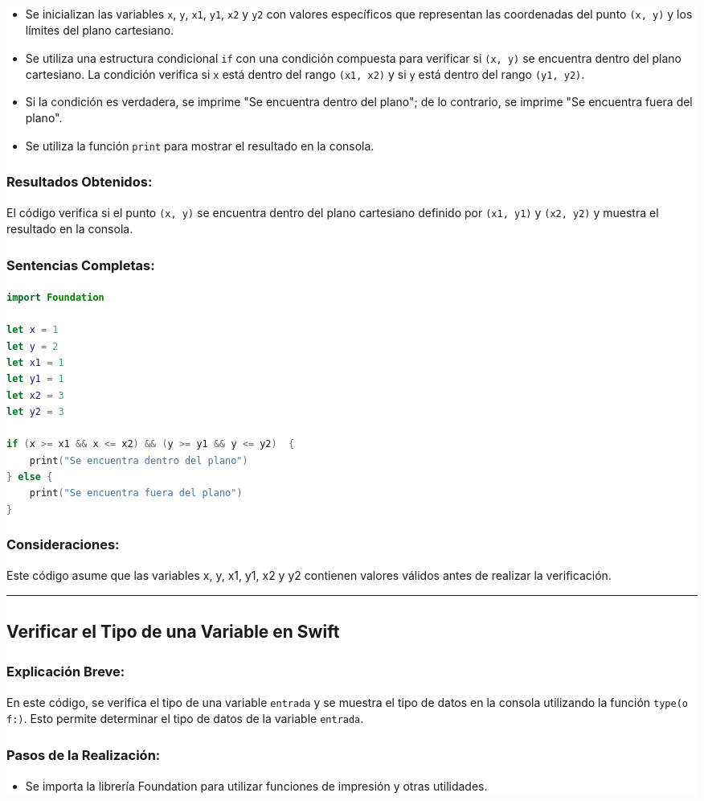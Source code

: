 - Se inicializan las variables `x`, `y`, `x1`, `y1`, `x2` y `y2` con valores específicos que representan las coordenadas del punto `(x, y)` y los límites del plano cartesiano.

- Se utiliza una estructura condicional `if` con una condición compuesta para verificar si `(x, y)` se encuentra dentro del plano cartesiano. La condición verifica si `x` está dentro del rango `(x1, x2)` y si `y` está dentro del rango `(y1, y2)`.

- Si la condición es verdadera, se imprime "Se encuentra dentro del plano"; de lo contrario, se imprime "Se encuentra fuera del plano".

- Se utiliza la función `print` para mostrar el resultado en la consola.

### Resultados Obtenidos:
El código verifica si el punto `(x, y)` se encuentra dentro del plano cartesiano definido por `(x1, y1)` y `(x2, y2)` y muestra el resultado en la consola.

### Sentencias Completas:

```swift
import Foundation

let x = 1
let y = 2
let x1 = 1
let y1 = 1
let x2 = 3
let y2 = 3

if (x >= x1 && x <= x2) && (y >= y1 && y <= y2)  {
    print("Se encuentra dentro del plano")
} else {
    print("Se encuentra fuera del plano")
}
```

### Consideraciones:
Este código asume que las variables x, y, x1, y1, x2 y y2 contienen valores válidos antes de realizar la verificación.

---

## Verificar el Tipo de una Variable en Swift

### Explicación Breve:
En este código, se verifica el tipo de una variable `entrada` y se muestra el tipo de datos en la consola utilizando la función `type(of:)`. Esto permite determinar el tipo de datos de la variable `entrada`.

### Pasos de la Realización:

- Se importa la librería Foundation para utilizar funciones de impresión y otras utilidades.
